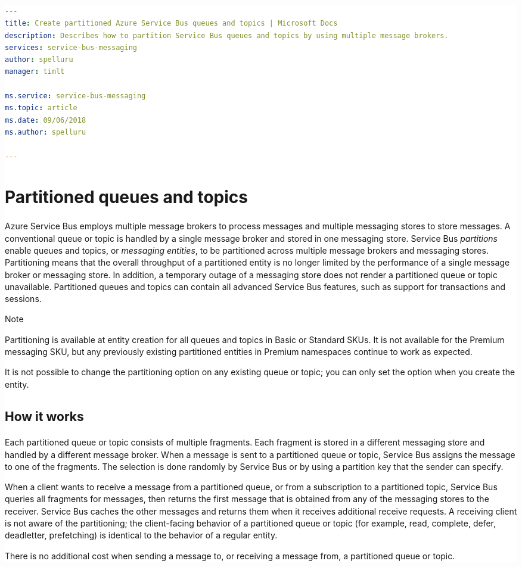 ```yaml
---
title: Create partitioned Azure Service Bus queues and topics | Microsoft Docs
description: Describes how to partition Service Bus queues and topics by using multiple message brokers.
services: service-bus-messaging
author: spelluru
manager: timlt

ms.service: service-bus-messaging
ms.topic: article
ms.date: 09/06/2018
ms.author: spelluru

---
```

# Partitioned queues and topics

Azure Service Bus employs multiple message brokers to process messages and multiple messaging stores to store messages. A conventional queue or topic is handled by a single message broker and stored in one messaging store. Service Bus *partitions* enable queues and topics, or *messaging entities*, to be partitioned across multiple message brokers and messaging stores. Partitioning means that the overall throughput of a partitioned entity is no longer limited by the performance of a single message broker or messaging store. In addition, a temporary outage of a messaging store does not render a partitioned queue or topic unavailable. Partitioned queues and topics can contain all advanced Service Bus features, such as support for transactions and sessions.

> [!NOTE]
> Partitioning is available at entity creation for all queues and topics in Basic or Standard SKUs. It is not available for the Premium messaging SKU, but any previously existing partitioned entities in Premium namespaces continue to work as expected.
 
It is not possible to change the partitioning option on any existing queue or topic; you can only set the option when you create the entity.

## How it works

Each partitioned queue or topic consists of multiple fragments. Each fragment is stored in a different messaging store and handled by a different message broker. When a message is sent to a partitioned queue or topic, Service Bus assigns the message to one of the fragments. The selection is done randomly by Service Bus or by using a partition key that the sender can specify.

When a client wants to receive a message from a partitioned queue, or from a subscription to a partitioned topic, Service Bus queries all fragments for messages, then returns the first message that is obtained from any of the messaging stores to the receiver. Service Bus caches the other messages and returns them when it receives additional receive requests. A receiving client is not aware of the partitioning; the client-facing behavior of a partitioned queue or topic (for example, read, complete, defer, deadletter, prefetching) is identical to the behavior of a regular entity.

There is no additional cost when sending a message to, or receiving a message from, a partitioned queue or topic.


[Azure portal]: https://portal.azure.com
[QueueDescription.EnablePartitioning]: /dotnet/api/microsoft.servicebus.messaging.queuedescription.enablepartitioning
[TopicDescription.EnablePartitioning]: /dotnet/api/microsoft.servicebus.messaging.topicdescription.enablepartitioning
[QueueDescription.ForwardTo]: /dotnet/api/microsoft.servicebus.messaging.queuedescription.forwardto
[AMQP 1.0 support for Service Bus partitioned queues and topics]: service-bus-partitioned-queues-and-topics-amqp-overview.md